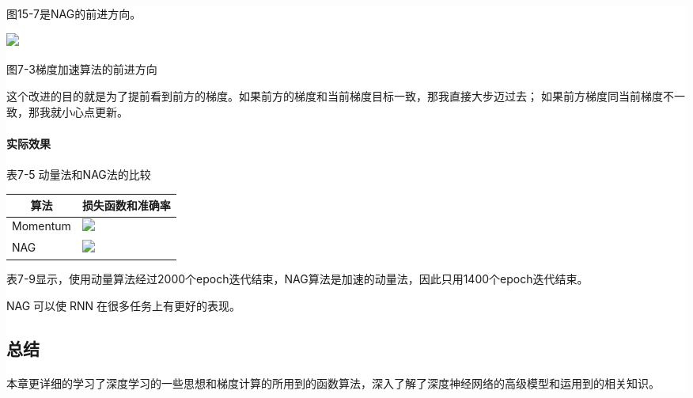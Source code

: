 图15-7是NAG的前进方向。

<img src="https://aiedugithub4a2.blob.core.windows.net/a2-images/Images/15/nag_algorithm.png" ch="500" />

图7-3梯度加速算法的前进方向

这个改进的目的就是为了提前看到前方的梯度。如果前方的梯度和当前梯度目标一致，那我直接大步迈过去； 如果前方梯度同当前梯度不一致，那我就小心点更新。

#### 实际效果

表7-5 动量法和NAG法的比较

|算法|损失函数和准确率|
|---|---|
|Momentum|<img src="https://aiedugithub4a2.blob.core.windows.net/a2-images\Images\15\op_momentum_ch09_loss_01.png">|
|NAG|<img src="https://aiedugithub4a2.blob.core.windows.net/a2-images\Images\15\op_nag_ch09_loss_01.png">|

表7-9显示，使用动量算法经过2000个epoch迭代结束，NAG算法是加速的动量法，因此只用1400个epoch迭代结束。

NAG 可以使 RNN 在很多任务上有更好的表现。

## 总结

本章更详细的学习了深度学习的一些思想和梯度计算的所用到的函数算法，深入了解了深度神经网络的高级模型和运用到的相关知识。